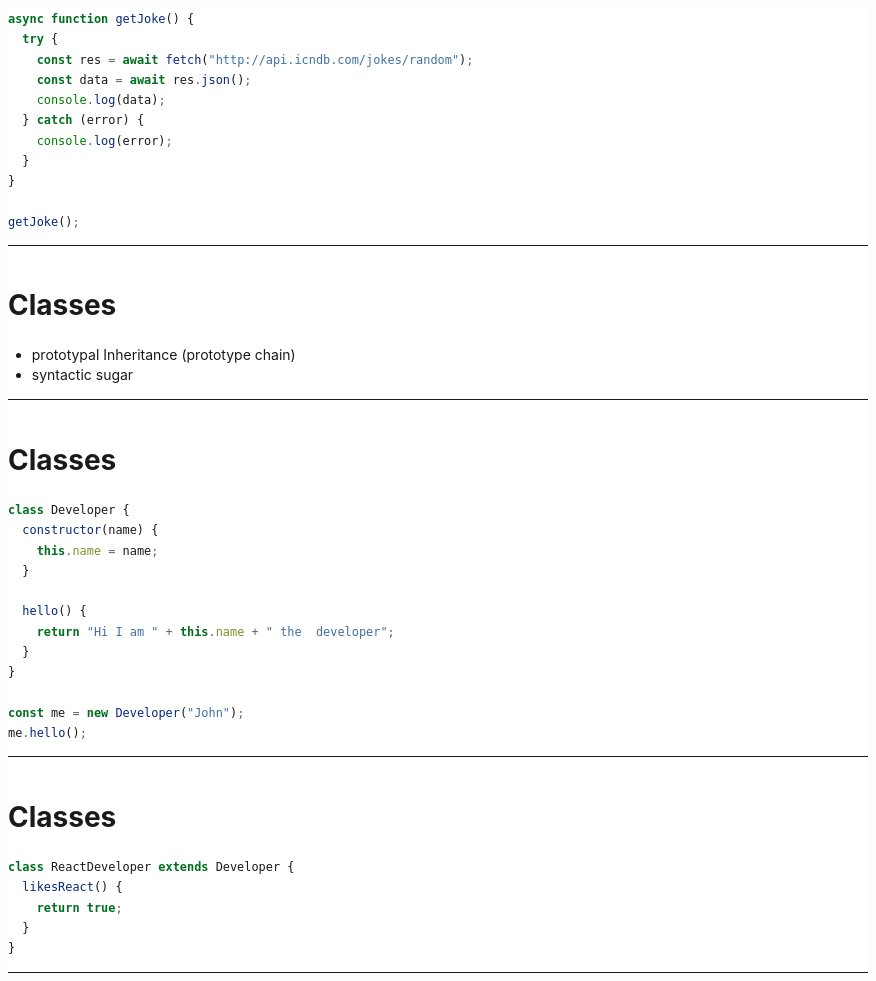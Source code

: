 ```js
async function getJoke() {
  try {
    const res = await fetch("http://api.icndb.com/jokes/random");
    const data = await res.json();
    console.log(data);
  } catch (error) {
    console.log(error);
  }
}

getJoke();
```

---

# Classes

- prototypal Inheritance (prototype chain)
- syntactic sugar

---

# Classes

```js
class Developer {
  constructor(name) {
    this.name = name;
  }

  hello() {
    return "Hi I am " + this.name + " the  developer";
  }
}

const me = new Developer("John");
me.hello();
```

---

# Classes

```js
class ReactDeveloper extends Developer {
  likesReact() {
    return true;
  }
}
```

---